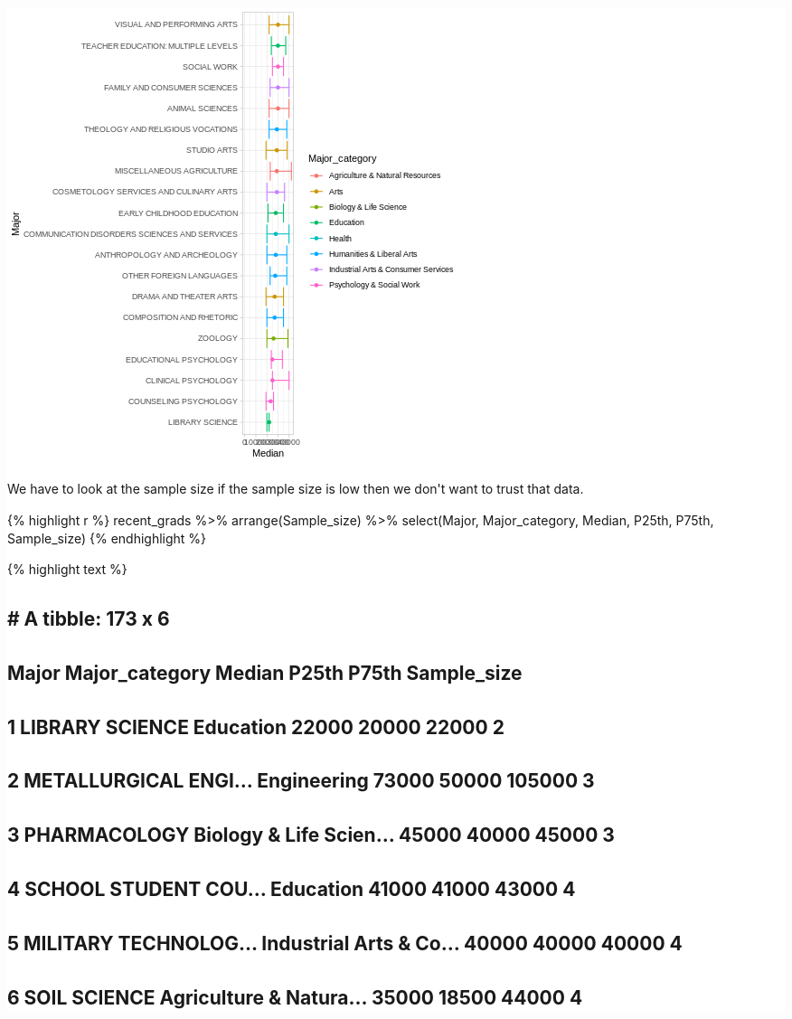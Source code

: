 ![center](/figs/2018-10-16-economic-guide-to-picking-a-college-major/unnamed-chunk-8-1.png)

We have to look at the sample size if the sample size is low then we don't want to trust that data.


{% highlight r %}
recent_grads %>%
  arrange(Sample_size) %>%
  select(Major, Major_category, Median, P25th, P75th, Sample_size)
{% endhighlight %}



{% highlight text %}
## # A tibble: 173 x 6
##    Major               Major_category        Median P25th  P75th Sample_size
##    <chr>               <chr>                  <dbl> <dbl>  <dbl>       <dbl>
##  1 LIBRARY SCIENCE     Education              22000 20000  22000           2
##  2 METALLURGICAL ENGI… Engineering            73000 50000 105000           3
##  3 PHARMACOLOGY        Biology & Life Scien…  45000 40000  45000           3
##  4 SCHOOL STUDENT COU… Education              41000 41000  43000           4
##  5 MILITARY TECHNOLOG… Industrial Arts & Co…  40000 40000  40000           4
##  6 SOIL SCIENCE        Agriculture & Natura…  35000 18500  44000           4